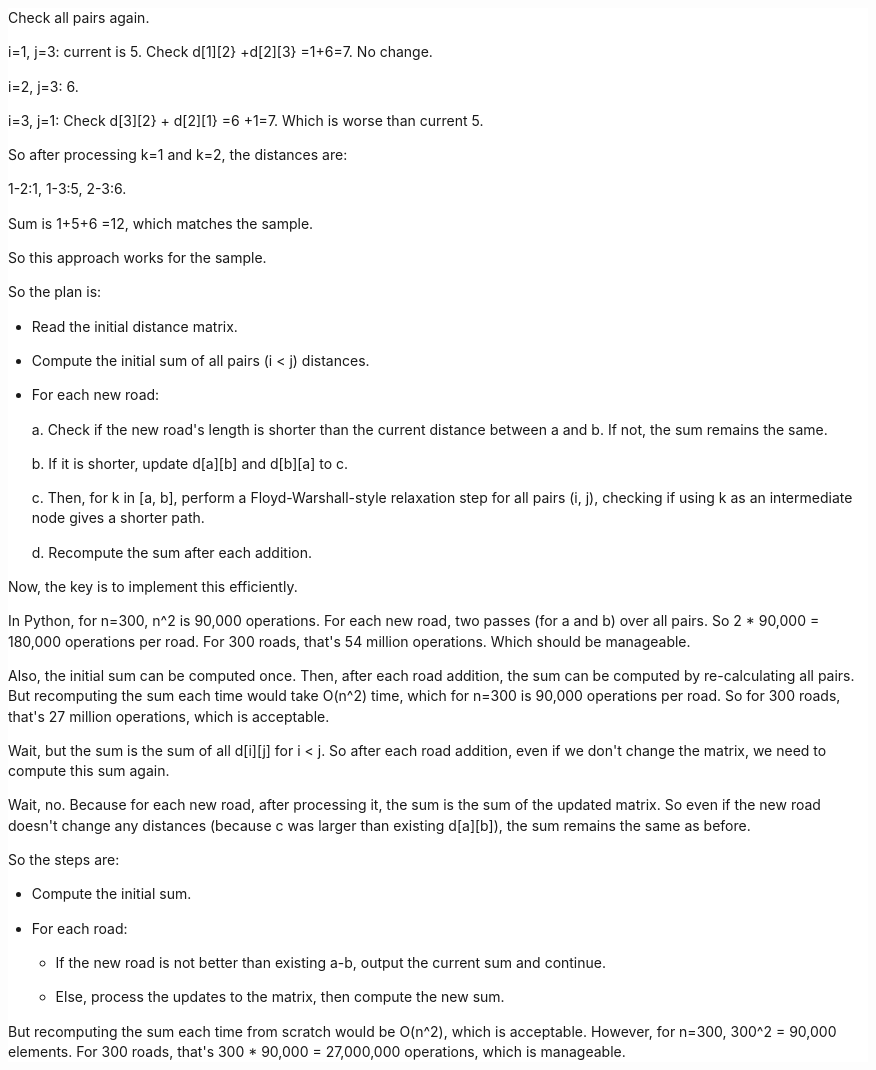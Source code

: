 Check all pairs again.

i=1, j=3: current is 5. Check d[1][2} +d[2][3} =1+6=7. No change.

i=2, j=3: 6.

i=3, j=1: Check d[3][2} + d[2][1} =6 +1=7. Which is worse than current 5.

So after processing k=1 and k=2, the distances are:

1-2:1, 1-3:5, 2-3:6.

Sum is 1+5+6 =12, which matches the sample.

So this approach works for the sample.

So the plan is:

- Read the initial distance matrix.

- Compute the initial sum of all pairs (i < j) distances.

- For each new road:

   a. Check if the new road's length is shorter than the current distance between a and b. If not, the sum remains the same.

   b. If it is shorter, update d[a][b] and d[b][a] to c.

   c. Then, for k in [a, b], perform a Floyd-Warshall-style relaxation step for all pairs (i, j), checking if using k as an intermediate node gives a shorter path.

   d. Recompute the sum after each addition.

Now, the key is to implement this efficiently.

In Python, for n=300, n^2 is 90,000 operations. For each new road, two passes (for a and b) over all pairs. So 2 * 90,000 = 180,000 operations per road. For 300 roads, that's 54 million operations. Which should be manageable.

Also, the initial sum can be computed once. Then, after each road addition, the sum can be computed by re-calculating all pairs. But recomputing the sum each time would take O(n^2) time, which for n=300 is 90,000 operations per road. So for 300 roads, that's 27 million operations, which is acceptable.

Wait, but the sum is the sum of all d[i][j] for i < j. So after each road addition, even if we don't change the matrix, we need to compute this sum again.

Wait, no. Because for each new road, after processing it, the sum is the sum of the updated matrix. So even if the new road doesn't change any distances (because c was larger than existing d[a][b]), the sum remains the same as before.

So the steps are:

- Compute the initial sum.

- For each road:

   - If the new road is not better than existing a-b, output the current sum and continue.

   - Else, process the updates to the matrix, then compute the new sum.

But recomputing the sum each time from scratch would be O(n^2), which is acceptable. However, for n=300, 300^2 = 90,000 elements. For 300 roads, that's 300 * 90,000 = 27,000,000 operations, which is manageable.
